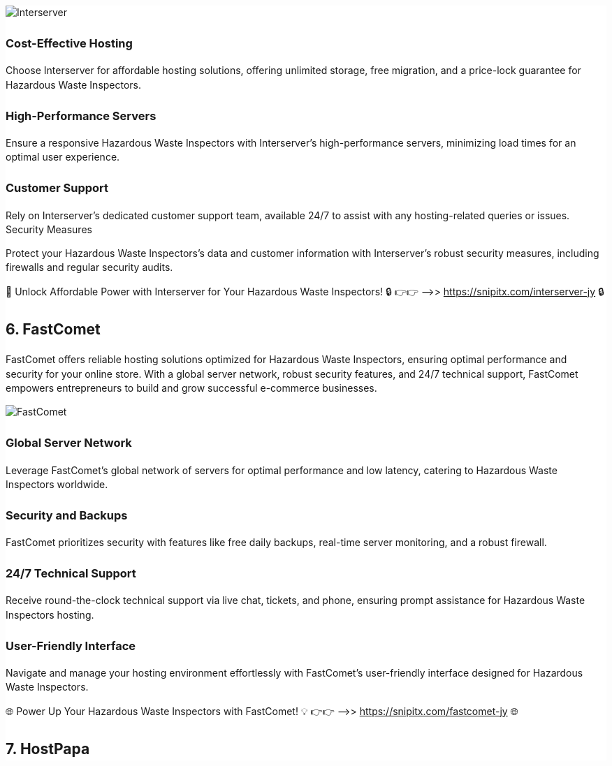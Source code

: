 ![Interserver](https://i.imgur.com/OM5dOEW.jpeg "Interserver Hosting")

### Cost-Effective Hosting
Choose Interserver for affordable hosting solutions, offering unlimited storage, free migration, and a price-lock guarantee for Hazardous Waste Inspectors.

### High-Performance Servers
Ensure a responsive Hazardous Waste Inspectors with Interserver’s high-performance servers, minimizing load times for an optimal user experience.

### Customer Support
Rely on Interserver’s dedicated customer support team, available 24/7 to assist with any hosting-related queries or issues.
Security Measures

Protect your Hazardous Waste Inspectors’s data and customer information with Interserver’s robust security measures, including firewalls and regular security audits.

💸 Unlock Affordable Power with Interserver for Your Hazardous Waste Inspectors! 🔒
👉👉 -->> https://snipitx.com/interserver-jy 🔒

## 6. FastComet

FastComet offers reliable hosting solutions optimized for Hazardous Waste Inspectors, ensuring optimal performance and security for your online store. With a global server network, robust security features, and 24/7 technical support, FastComet empowers entrepreneurs to build and grow successful e-commerce businesses.

![FastComet](https://i.imgur.com/7qgXuWp.png "FastComet Hosting")

### Global Server Network
Leverage FastComet’s global network of servers for optimal performance and low latency, catering to Hazardous Waste Inspectors worldwide.

### Security and Backups
FastComet prioritizes security with features like free daily backups, real-time server monitoring, and a robust firewall.

### 24/7 Technical Support
Receive round-the-clock technical support via live chat, tickets, and phone, ensuring prompt assistance for Hazardous Waste Inspectors hosting.

### User-Friendly Interface
Navigate and manage your hosting environment effortlessly with FastComet’s user-friendly interface designed for Hazardous Waste Inspectors.

🌐 Power Up Your Hazardous Waste Inspectors with FastComet! 💡
👉👉 -->> https://snipitx.com/fastcomet-jy 🌐

## 7. HostPapa
